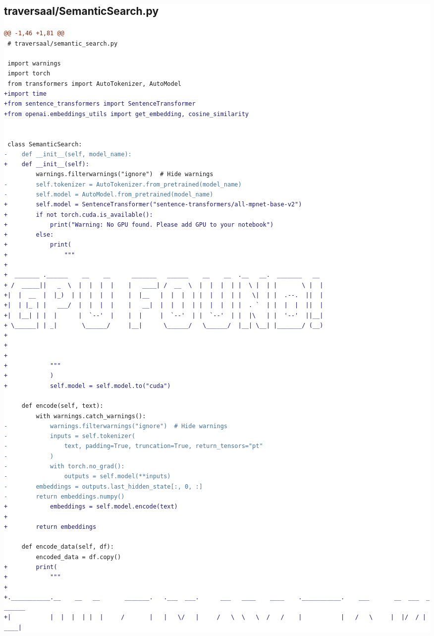 ## traversaal/SemanticSearch.py

```diff
@@ -1,46 +1,81 @@
 # traversaal/semantic_search.py
 
 import warnings
 import torch
 from transformers import AutoTokenizer, AutoModel
+import time
+from sentence_transformers import SentenceTransformer
+from openai.embeddings_utils import get_embedding, cosine_similarity
 
 
 class SemanticSearch:
-    def __init__(self, model_name):
+    def __init__(self):
         warnings.filterwarnings("ignore")  # Hide warnings
-        self.tokenizer = AutoTokenizer.from_pretrained(model_name)
-        self.model = AutoModel.from_pretrained(model_name)
+        self.model = SentenceTransformer("sentence-transformers/all-mpnet-base-v2")
+        if not torch.cuda.is_available():
+            print("Warning: No GPU found. Please add GPU to your notebook")
+        else:
+            print(
+                """
+
+  _______ .______    __    __      _______   ______    __    __  .__   __.  _______   __  
+ /  _____||   _  \  |  |  |  |    |   ____| /  __  \  |  |  |  | |  \ |  | |       \ |  | 
+|  |  __  |  |_)  | |  |  |  |    |  |__   |  |  |  | |  |  |  | |   \|  | |  .--.  ||  | 
+|  | |_ | |   ___/  |  |  |  |    |   __|  |  |  |  | |  |  |  | |  . `  | |  |  |  ||  | 
+|  |__| | |  |      |  `--'  |    |  |     |  `--'  | |  `--'  | |  |\   | |  '--'  ||__| 
+ \______| | _|       \______/     |__|      \______/   \______/  |__| \__| |_______/ (__) 
+                                                                                          
+
+            
+            """
+            )
+            self.model = self.model.to("cuda")
 
     def encode(self, text):
         with warnings.catch_warnings():
-            warnings.filterwarnings("ignore")  # Hide warnings
-            inputs = self.tokenizer(
-                text, padding=True, truncation=True, return_tensors="pt"
-            )
-            with torch.no_grad():
-                outputs = self.model(**inputs)
-        embeddings = outputs.last_hidden_state[:, 0, :]
-        return embeddings.numpy()
+            embeddings = self.model.encode(text)
+
+        return embeddings
 
     def encode_data(self, df):
         encoded_data = df.copy()
+        print(
+            """
+
+.___________.__    __   __       _______.   .___  ___.      ___   ____    ____    .___________.    ___       __  ___  _______ 
+|           |  |  |  | |  |     /       |   |   \/   |     /   \  \   \  /   /    |           |   /   \     |  |/  / |   ____|
```